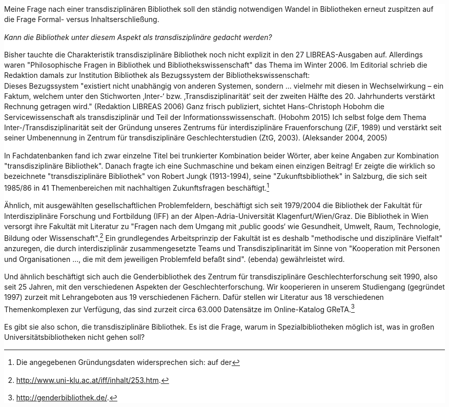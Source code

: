 Meine Frage nach einer transdisziplinären Bibliothek soll den ständig
notwendigen Wandel in Bibliotheken erneut zuspitzen auf die Frage
Formal- versus Inhaltserschließung.

*Kann die Bibliothek unter diesem Aspekt als transdisziplinäre gedacht
werden?*

Bisher tauchte die Charakteristik transdisziplinäre Bibliothek noch
nicht explizit in den 27 LIBREAS-Ausgaben auf. Allerdings waren
"Philosophische Fragen in Bibliothek und Bibliothekswissenschaft" das
Thema im Winter 2006. Im Editorial schrieb die Redaktion damals zur
Institution Bibliothek als Bezugssystem der Bibliothekswissenschaft:\
Dieses Bezugssystem "existiert nicht unabhängig von anderen Systemen,
sondern … vielmehr mit diesen in Wechselwirkung – ein Faktum, welchem
unter den Stichworten ‚Inter-‘ bzw. ‚Transdisziplinarität‘ seit der
zweiten Hälfte des 20. Jahrhunderts verstärkt Rechnung getragen wird."
(Redaktion LIBREAS 2006) Ganz frisch publiziert, sichtet Hans-Christoph
Hobohm die Servicewissenschaft als transdisziplinär und Teil der
Informationsswissenschaft. (Hobohm 2015) Ich selbst folge dem Thema
Inter-/Transdisziplinarität seit der Gründung unseres Zentrums für
interdisziplinäre Frauenforschung (ZiF, 1989) und verstärkt seit seiner
Umbenennung in Zentrum für transdisziplinäre Geschlechterstudien (ZtG,
2003). (Aleksander 2004, 2005)

In Fachdatenbanken fand ich zwar einzelne Titel bei trunkierter
Kombination beider Wörter, aber keine Angaben zur Kombination
"transdisziplinäre Bibliothek". Danach fragte ich eine Suchmaschine und
bekam einen einzigen Beitrag! Er zeigte die wirklich so bezeichnete
"transdisziplinäre Bibliothek" von Robert Jungk (1913-1994), seine
"Zukunftsbibliothek" in Salzburg, die sich seit 1985/86 in 41
Themenbereichen mit nachhaltigen Zukunftsfragen beschäftigt.[^1]

Ähnlich, mit ausgewählten gesellschaftlichen Problemfeldern, beschäftigt
sich seit 1979/2004 die Bibliothek der Fakultät für Interdisziplinäre
Forschung und Fortbildung (IFF) an der Alpen-Adria-Universität
Klagenfurt/Wien/Graz. Die Bibliothek in Wien versorgt ihre Fakultät mit
Literatur zu "Fragen nach dem Umgang mit ‚public goods‘ wie Gesundheit,
Umwelt, Raum, Technologie, Bildung oder Wissenschaft".[^2] Ein
grundlegendes Arbeitsprinzip der Fakultät ist es deshalb "methodische
und disziplinäre Vielfalt" anzuregen, die durch interdisziplinär
zusammengesetzte Teams und Transdisziplinarität im Sinne von
"Kooperation mit Personen und Organisationen …, die mit dem jeweiligen
Problemfeld befaßt sind". (ebenda) gewährleistet wird.

Und ähnlich beschäftigt sich auch die Genderbibliothek des Zentrum für
transdisziplinäre Geschlechterforschung seit 1990, also seit 25 Jahren,
mit den verschiedenen Aspekten der Geschlechterforschung. Wir
kooperieren in unserem Studiengang (gegründet 1997) zurzeit mit
Lehrangeboten aus 19 verschiedenen Fächern. Dafür stellen wir Literatur
aus 18 verschiedenen Themenkomplexen zur Verfügung, das sind zurzeit
circa 63.000 Datensätze im Online-Katalog GReTA.[^3]

Es gibt sie also schon, die transdisziplinäre Bibliothek. Es ist die
Frage, warum in Spezialbibliotheken möglich ist, was in großen
Universitätsbibliotheken nicht gehen soll?


[^1]: Die angegebenen Gründungsdaten widersprechen sich: auf der
[^2]: <http://www.uni-klu.ac.at/iff/inhalt/253.htm>.
[^3]: <http://genderbibliothek.de/>.
[^4]: <http://cdn.nmc.org/media/2015-nmc-horizon-report-library-EN.pdf>.
[^5]: <http://www.jungk-bibliothek.at/>.
[^6]: Zum Illustrieren sehen Sie folgenden Trickfilm über eine simple
[^7]: <http://www.dnb.de/DE/Standardisierung/standardisierung_node.html>.
[^8]: <http://www.aspb.de/rda/>.
[^9]: <https://www.hbz-nrw.de/dokumentencenter/produkte/verbunddatenbank/aktuell/rswk_anwenderkreis/protokoll_eg_inhaltserschliessung_2015.pdf>,
[^10]: Dass sie vorhanden sind, ist eine Folge der ca. 25 Studiengänge
[^11]: Der Buchumschlag zur Geschichte von Gelehrten an der Universität
[^12]: Birsl, Ursula: Rechtsextremismus und Gender. Opladen : Budrich,
[^13]: Zum automatischen Indexieren zitiert Dieter E. Zimmer (2000) in
[^14]: Vgl. auch ein Modell von Wissenschaft und Praxis in klassischen,
[^15]: Original: "What we are doing is comparable to Copernicus
[^16]: <https://www.ph-freiburg.de/hochschule/zentrale-einrichtungen/bibliothek/suchen/fachgebiete/gender1.html>.
[^17]: <http://gendermeddb.charite.de/>.
[^18]: <http://www.ida-dachverband.de/home/>.